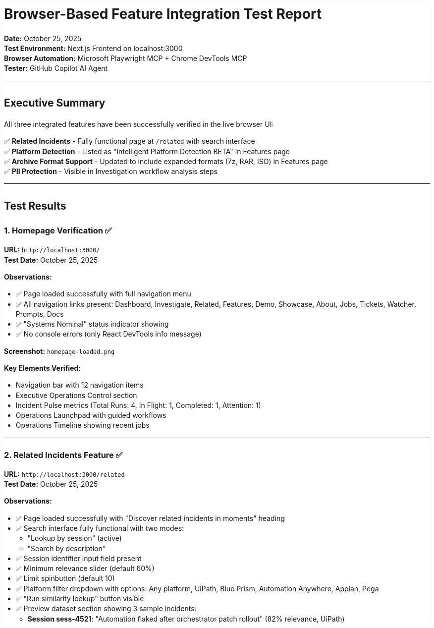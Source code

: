 # Browser-Based Feature Integration Test Report

**Date:** October 25, 2025  
**Test Environment:** Next.js Frontend on localhost:3000  
**Browser Automation:** Microsoft Playwright MCP + Chrome DevTools MCP  
**Tester:** GitHub Copilot AI Agent

---

## Executive Summary

All three integrated features have been successfully verified in the live browser UI:

✅ **Related Incidents** - Fully functional page at `/related` with search interface  
✅ **Platform Detection** - Listed as "Intelligent Platform Detection BETA" in Features page  
✅ **Archive Format Support** - Updated to include expanded formats (7z, RAR, ISO) in Features page  
✅ **PII Protection** - Visible in Investigation workflow analysis steps

---

## Test Results

### 1. Homepage Verification ✅

**URL:** `http://localhost:3000/`  
**Test Date:** October 25, 2025

**Observations:**
- ✅ Page loaded successfully with full navigation menu
- ✅ All navigation links present: Dashboard, Investigate, Related, Features, Demo, Showcase, About, Jobs, Tickets, Watcher, Prompts, Docs
- ✅ "Systems Nominal" status indicator showing
- ✅ No console errors (only React DevTools info message)

**Screenshot:** `homepage-loaded.png`

**Key Elements Verified:**
- Navigation bar with 12 navigation items
- Executive Operations Control section
- Incident Pulse metrics (Total Runs: 4, In Flight: 1, Completed: 1, Attention: 1)
- Operations Launchpad with guided workflows
- Operations Timeline showing recent jobs

---

### 2. Related Incidents Feature ✅

**URL:** `http://localhost:3000/related`  
**Test Date:** October 25, 2025

**Observations:**
- ✅ Page loaded successfully with "Discover related incidents in moments" heading
- ✅ Search interface fully functional with two modes:
  - "Lookup by session" (active)
  - "Search by description"
- ✅ Session identifier input field present
- ✅ Minimum relevance slider (default 60%)
- ✅ Limit spinbutton (default 10)
- ✅ Platform filter dropdown with options: Any platform, UiPath, Blue Prism, Automation Anywhere, Appian, Pega
- ✅ "Run similarity lookup" button visible
- ✅ Preview dataset section showing 3 sample incidents:
  - **Session sess-4521**: "Automation flaked after orchestrator patch rollout" (82% relevance, UiPath)